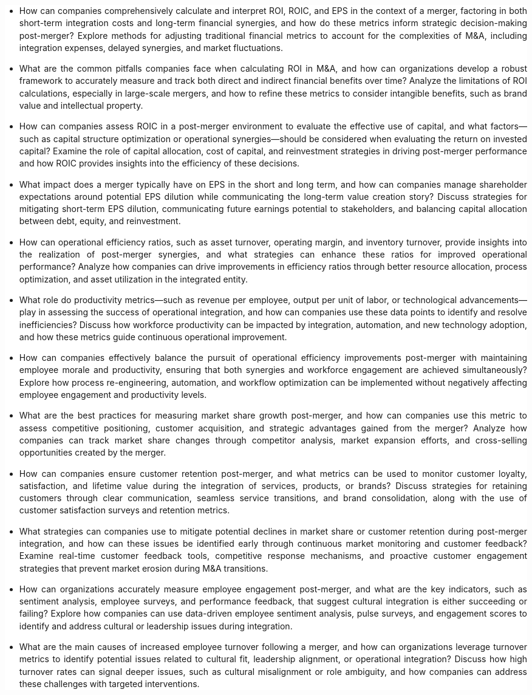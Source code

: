 - <p style="text-align: justify;">How can companies comprehensively calculate and interpret ROI, ROIC, and EPS in the context of a merger, factoring in both short-term integration costs and long-term financial synergies, and how do these metrics inform strategic decision-making post-merger? Explore methods for adjusting traditional financial metrics to account for the complexities of M&A, including integration expenses, delayed synergies, and market fluctuations.</p>
- <p style="text-align: justify;">What are the common pitfalls companies face when calculating ROI in M&A, and how can organizations develop a robust framework to accurately measure and track both direct and indirect financial benefits over time? Analyze the limitations of ROI calculations, especially in large-scale mergers, and how to refine these metrics to consider intangible benefits, such as brand value and intellectual property.</p>
- <p style="text-align: justify;">How can companies assess ROIC in a post-merger environment to evaluate the effective use of capital, and what factors—such as capital structure optimization or operational synergies—should be considered when evaluating the return on invested capital? Examine the role of capital allocation, cost of capital, and reinvestment strategies in driving post-merger performance and how ROIC provides insights into the efficiency of these decisions.</p>
- <p style="text-align: justify;">What impact does a merger typically have on EPS in the short and long term, and how can companies manage shareholder expectations around potential EPS dilution while communicating the long-term value creation story? Discuss strategies for mitigating short-term EPS dilution, communicating future earnings potential to stakeholders, and balancing capital allocation between debt, equity, and reinvestment.</p>
- <p style="text-align: justify;">How can operational efficiency ratios, such as asset turnover, operating margin, and inventory turnover, provide insights into the realization of post-merger synergies, and what strategies can enhance these ratios for improved operational performance? Analyze how companies can drive improvements in efficiency ratios through better resource allocation, process optimization, and asset utilization in the integrated entity.</p>
- <p style="text-align: justify;">What role do productivity metrics—such as revenue per employee, output per unit of labor, or technological advancements—play in assessing the success of operational integration, and how can companies use these data points to identify and resolve inefficiencies? Discuss how workforce productivity can be impacted by integration, automation, and new technology adoption, and how these metrics guide continuous operational improvement.</p>
- <p style="text-align: justify;">How can companies effectively balance the pursuit of operational efficiency improvements post-merger with maintaining employee morale and productivity, ensuring that both synergies and workforce engagement are achieved simultaneously? Explore how process re-engineering, automation, and workflow optimization can be implemented without negatively affecting employee engagement and productivity levels.</p>
- <p style="text-align: justify;">What are the best practices for measuring market share growth post-merger, and how can companies use this metric to assess competitive positioning, customer acquisition, and strategic advantages gained from the merger? Analyze how companies can track market share changes through competitor analysis, market expansion efforts, and cross-selling opportunities created by the merger.</p>
- <p style="text-align: justify;">How can companies ensure customer retention post-merger, and what metrics can be used to monitor customer loyalty, satisfaction, and lifetime value during the integration of services, products, or brands? Discuss strategies for retaining customers through clear communication, seamless service transitions, and brand consolidation, along with the use of customer satisfaction surveys and retention metrics.</p>
- <p style="text-align: justify;">What strategies can companies use to mitigate potential declines in market share or customer retention during post-merger integration, and how can these issues be identified early through continuous market monitoring and customer feedback? Examine real-time customer feedback tools, competitive response mechanisms, and proactive customer engagement strategies that prevent market erosion during M&A transitions.</p>
- <p style="text-align: justify;">How can organizations accurately measure employee engagement post-merger, and what are the key indicators, such as sentiment analysis, employee surveys, and performance feedback, that suggest cultural integration is either succeeding or failing? Explore how companies can use data-driven employee sentiment analysis, pulse surveys, and engagement scores to identify and address cultural or leadership issues during integration.</p>
- <p style="text-align: justify;">What are the main causes of increased employee turnover following a merger, and how can organizations leverage turnover metrics to identify potential issues related to cultural fit, leadership alignment, or operational integration? Discuss how high turnover rates can signal deeper issues, such as cultural misalignment or role ambiguity, and how companies can address these challenges with targeted interventions.</p>